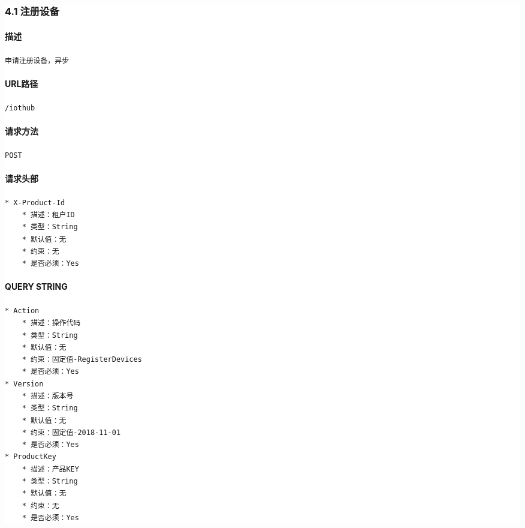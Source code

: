 ### 4.1 注册设备

#### 描述

```
申请注册设备，异步

```

#### URL路径

```
/iothub

```

#### 请求方法

```
POST

```

#### 请求头部

```
* X-Product-Id
    * 描述：租户ID
    * 类型：String
    * 默认值：无
    * 约束：无
    * 是否必须：Yes

```

#### QUERY STRING

```
* Action
    * 描述：操作代码
    * 类型：String
    * 默认值：无
    * 约束：固定值-RegisterDevices
    * 是否必须：Yes
* Version
    * 描述：版本号
    * 类型：String
    * 默认值：无
    * 约束：固定值-2018-11-01
    * 是否必须：Yes
* ProductKey
    * 描述：产品KEY
    * 类型：String
    * 默认值：无
    * 约束：无
    * 是否必须：Yes

```
